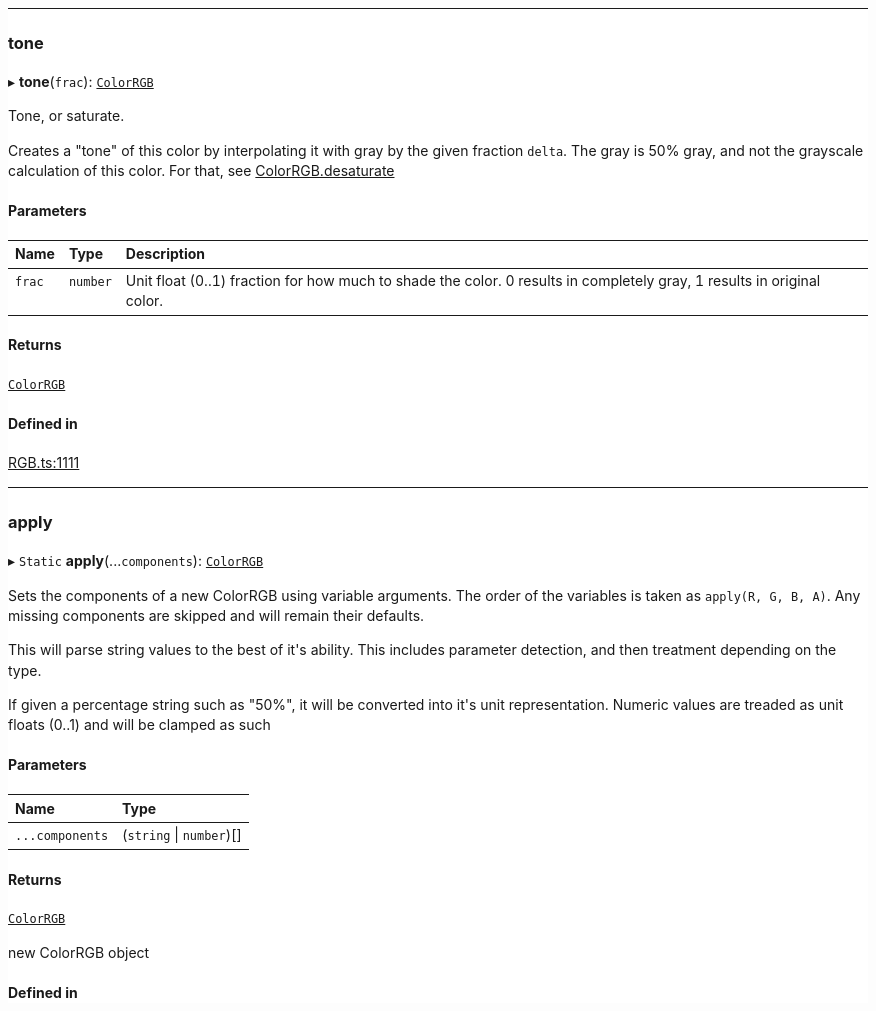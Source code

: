 ___

### tone

▸ **tone**(`frac`): [`ColorRGB`](RGB.ColorRGB.md)

Tone, or saturate.

Creates a "tone" of this color by interpolating it with gray by the given
fraction `delta`. The gray is 50% gray, and not the grayscale calculation
of this color. For that, see [ColorRGB.desaturate](RGB.ColorRGB.md#desaturate)

#### Parameters

| Name | Type | Description |
| :------ | :------ | :------ |
| `frac` | `number` | Unit float (0..1) fraction for how much to shade the color. 0 results in completely gray, 1 results in original color. |

#### Returns

[`ColorRGB`](RGB.ColorRGB.md)

#### Defined in

[RGB.ts:1111](https://github.com/chris-pikul/coloroo/blob/ffcd5a2/src/RGB.ts#L1111)

___

### apply

▸ `Static` **apply**(...`components`): [`ColorRGB`](RGB.ColorRGB.md)

Sets the components of a new ColorRGB using variable arguments. The order
of the variables is taken as `apply(R, G, B, A)`. Any missing components
are skipped and will remain their defaults.

This will parse string values to the best of it's ability. This includes
parameter detection, and then treatment depending on the type.

If given a percentage string such as "50%", it will be converted into it's
unit representation. Numeric values are treaded as unit floats (0..1) and
will be clamped as such

#### Parameters

| Name | Type |
| :------ | :------ |
| `...components` | (`string` \| `number`)[] |

#### Returns

[`ColorRGB`](RGB.ColorRGB.md)

new ColorRGB object

#### Defined in
